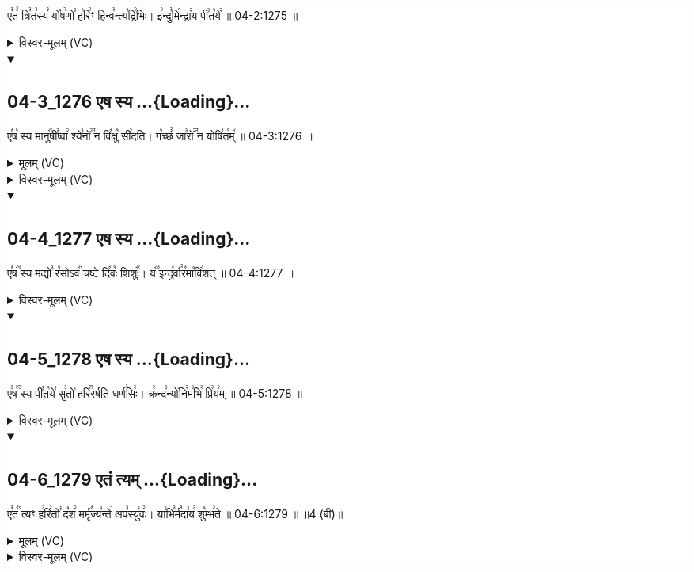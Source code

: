 ए꣣तं꣢ त्रि꣣त꣢स्य꣣ यो꣡ष꣢णो꣣ ह꣡रि꣢ꣳ हिन्व꣣न्त्य꣡द्रि꣢भिः। इ꣢न्दु꣣मि꣡न्द्रा꣢य पी꣣त꣡ये꣢ ॥ 04-2:1275 ॥

<details><summary>विस्वर-मूलम् (VC)</summary></details>
</details>
</div>
<div class="js_include" includetitle="true" newlevelforh1="2" unfilled url="/vedAH_sAma/kauthumam/saMhitA/mUlam/4_uttarArchikaH/5/2/04-3_1276_eSha_sya.md">
<details open><summary><h2>04-3_1276 एष स्य ...{Loading}...</h2></summary>

ए꣣ष꣡ स्य मानु꣢꣯षी꣣ष्वा꣢ श्ये꣣नो꣢꣫ न वि꣣क्षु꣡ सी꣢दति। ग꣡च्छं꣢ जा꣣रो꣢꣫ न योषि꣣त꣡म्꣢ ॥ 04-3:1276 ॥

<details><summary>मूलम् (VC)</summary>

ए꣣ष꣡ स्य मानु꣢꣯षी꣣ष्वा꣢ श्ये꣣नो꣢꣫ न वि꣣क्षु꣡ सी꣢दति । ग꣡च्छ꣢ञ्जा꣣रो꣢꣫ न यो꣣षि꣡त꣢म् ॥१२७६॥
</details>
<details><summary>विस्वर-मूलम् (VC)</summary>

एष स्य मानुषीष्वा श्येनो न विक्षु सीदति । गच्छञ्जारो न योषितम् ॥१२७६॥
</details>
</details>
</div>
<div class="js_include" includetitle="true" newlevelforh1="2" unfilled url="/vedAH_sAma/kauthumam/saMhitA/mUlam/4_uttarArchikaH/5/2/04-4_1277_eSha_sya.md">
<details open><summary><h2>04-4_1277 एष स्य ...{Loading}...</h2></summary>

ए꣣ष꣢꣫ स्य मद्यो꣣ र꣡सोऽव꣢꣯ चष्टे दि꣣वः꣡ शिशुः꣢꣯। य꣢꣫ इन्दु꣣र्वा꣢र꣣मा꣡वि꣢शत् ॥ 04-4:1277 ॥

<details><summary>विस्वर-मूलम् (VC)</summary>

एष स्य मद्यो रसोऽव चष्टे दिवः शिशुः । य इन्दुर्वारमाविशत् ॥१२७७॥
</details>
</details>
</div>
<div class="js_include" includetitle="true" newlevelforh1="2" unfilled url="/vedAH_sAma/kauthumam/saMhitA/mUlam/4_uttarArchikaH/5/2/04-5_1278_eSha_sya.md">
<details open><summary><h2>04-5_1278 एष स्य ...{Loading}...</h2></summary>

ए꣣ष꣢꣫ स्य पी꣣त꣡ये꣢ सु꣣तो꣡ हरि꣢꣯रर्षति धर्ण꣣सिः꣢। क्र꣢न्द꣣न्यो꣡नि꣢म꣣भि꣢ प्रि꣣य꣢म् ॥ 04-5:1278 ॥

<details><summary>विस्वर-मूलम् (VC)</summary>

एष स्य पीतये सुतो हरिरर्षति धर्णसिः । क्रन्दन्योनिमभि प्रियम् ॥१२७८॥
</details>
</details>
</div>
<div class="js_include" includetitle="true" newlevelforh1="2" unfilled url="/vedAH_sAma/kauthumam/saMhitA/mUlam/4_uttarArchikaH/5/2/04-6_1279_etaM_tyam.md">
<details open><summary><h2>04-6_1279 एतं त्यम् ...{Loading}...</h2></summary>

ए꣣तं꣢꣫ त्यꣳ ह꣣रि꣢तो꣣ द꣡श꣢ मर्मृ꣣ज्य꣡न्ते꣢ अप꣣स्यु꣡वः꣢। या꣢भि꣣र्म꣡दा꣢य꣣ शु꣡म्भ꣢ते ॥ 04-6:1279 ॥ ॥4 (बी)॥

<details><summary>मूलम् (VC)</summary>

ए꣣तं꣢꣫ त्यꣳ ह꣣रि꣢तो꣣ द꣡श꣢ मर्मृ꣣ज्य꣡न्ते꣢ अप꣣स्यु꣡वः꣢ । या꣢भि꣣र्म꣡दा꣢य꣣ शु꣡म्भ꣢ते ॥१२७९॥
</details>
<details><summary>विस्वर-मूलम् (VC)</summary>
